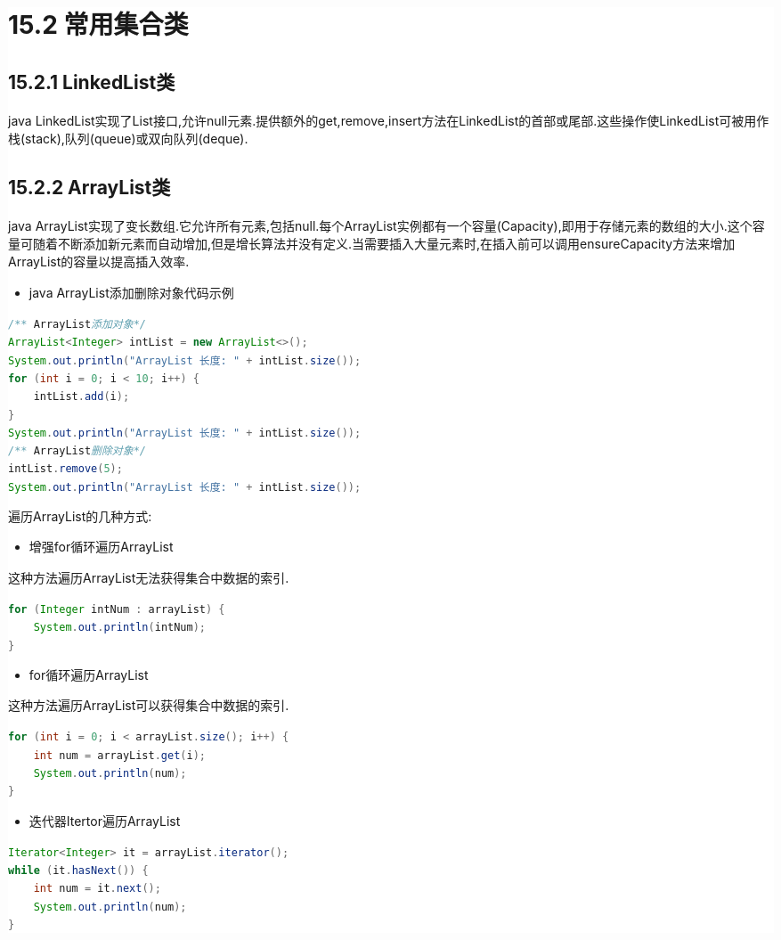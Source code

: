 15.2 常用集合类
===

15.2.1 LinkedList类
---

java LinkedList实现了List接口,允许null元素.提供额外的get,remove,insert方法在LinkedList的首部或尾部.这些操作使LinkedList可被用作栈(stack),队列(queue)或双向队列(deque).

15.2.2 ArrayList类
---
java ArrayList实现了变长数组.它允许所有元素,包括null.每个ArrayList实例都有一个容量(Capacity),即用于存储元素的数组的大小.这个容量可随着不断添加新元素而自动增加,但是增长算法并没有定义.当需要插入大量元素时,在插入前可以调用ensureCapacity方法来增加ArrayList的容量以提高插入效率.  

- java ArrayList添加删除对象代码示例

```java
/** ArrayList添加对象*/
ArrayList<Integer> intList = new ArrayList<>();
System.out.println("ArrayList 长度: " + intList.size());
for (int i = 0; i < 10; i++) {
	intList.add(i);
}
System.out.println("ArrayList 长度: " + intList.size());
/** ArrayList删除对象*/
intList.remove(5);
System.out.println("ArrayList 长度: " + intList.size());
```

遍历ArrayList的几种方式:

- 增强for循环遍历ArrayList

这种方法遍历ArrayList无法获得集合中数据的索引.

```java
for (Integer intNum : arrayList) {
	System.out.println(intNum);
}
```
- for循环遍历ArrayList

这种方法遍历ArrayList可以获得集合中数据的索引.

```java
for (int i = 0; i < arrayList.size(); i++) {
	int num = arrayList.get(i);
	System.out.println(num);
}
```

- 迭代器Itertor遍历ArrayList

```java
Iterator<Integer> it = arrayList.iterator();
while (it.hasNext()) {
	int num = it.next();
	System.out.println(num);
}
```
